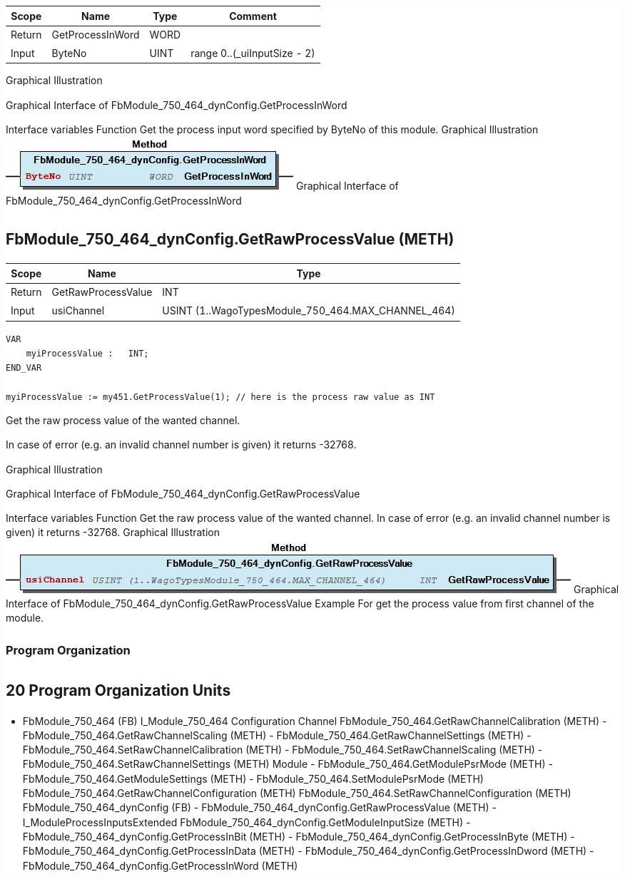 
| Scope | Name | Type | Comment |
| --- | --- | --- | --- |
| Return | GetProcessInWord | WORD |  |
| Input | ByteNo | UINT | range 0..(_uiInputSize - 2) |

Graphical Illustration

Graphical Interface of FbModule_750_464_dynConfig.GetProcessInWord

Interface variables Function Get the process input word specified by ByteNo of this module. Graphical Illustration ![Image](images/wagosysmodule_750_464_99c26cac.png) Graphical Interface of FbModule_750_464_dynConfig.GetProcessInWord

## FbModule_750_464_dynConfig.GetRawProcessValue (METH)


| Scope | Name | Type |
| --- | --- | --- |
| Return | GetRawProcessValue | INT |
| Input | usiChannel | USINT (1..WagoTypesModule_750_464.MAX_CHANNEL_464) |

```
VAR
    myiProcessValue :   INT;
END_VAR

myiProcessValue := my451.GetProcessValue(1); // here is the process raw value as INT
```

Get the raw process value of the wanted channel.

In case of error (e.g. an invalid channel number is given) it returns -32768.

Graphical Illustration

Graphical Interface of FbModule_750_464_dynConfig.GetRawProcessValue

Interface variables Function Get the raw process value of the wanted channel. In case of error (e.g. an invalid channel number is given) it returns -32768. Graphical Illustration ![Image](images/wagosysmodule_750_464_156cee99.png) Graphical Interface of FbModule_750_464_dynConfig.GetRawProcessValue Example For get the process value from first channel of the module.

### Program Organization


## 20 Program Organization Units


- FbModule_750_464 (FB) I_Module_750_464 Configuration Channel FbModule_750_464.GetRawChannelCalibration (METH) - FbModule_750_464.GetRawChannelScaling (METH) - FbModule_750_464.GetRawChannelSettings (METH) - FbModule_750_464.SetRawChannelCalibration (METH) - FbModule_750_464.SetRawChannelScaling (METH) - FbModule_750_464.SetRawChannelSettings (METH) Module - FbModule_750_464.GetModulePsrMode (METH) - FbModule_750_464.GetModuleSettings (METH) - FbModule_750_464.SetModulePsrMode (METH) FbModule_750_464.GetRawChannelConfiguration (METH) FbModule_750_464.SetRawChannelConfiguration (METH) FbModule_750_464_dynConfig (FB) - FbModule_750_464_dynConfig.GetRawProcessValue (METH) - I_ModuleProcessInputsExtended FbModule_750_464_dynConfig.GetModuleInputSize (METH) - FbModule_750_464_dynConfig.GetProcessInBit (METH) - FbModule_750_464_dynConfig.GetProcessInByte (METH) - FbModule_750_464_dynConfig.GetProcessInData (METH) - FbModule_750_464_dynConfig.GetProcessInDword (METH) - FbModule_750_464_dynConfig.GetProcessInWord (METH)
